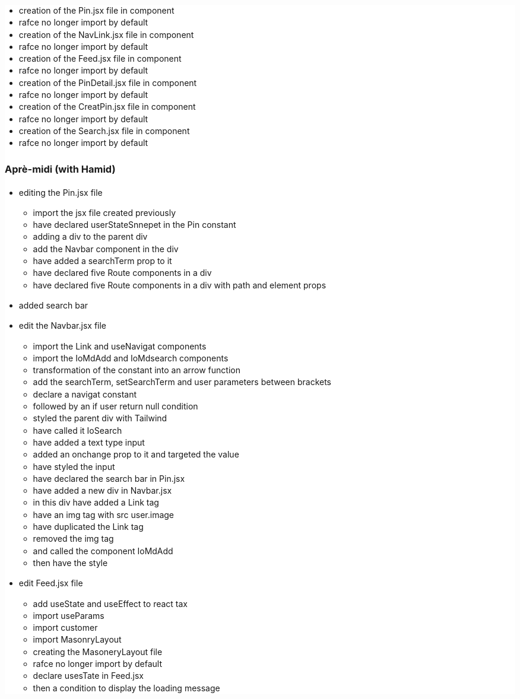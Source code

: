   - creation of the Pin.jsx file in component
  - rafce no longer import by default
  - creation of the NavLink.jsx file in component
  - rafce no longer import by default
  - creation of the Feed.jsx file in component
  - rafce no longer import by default
  - creation of the PinDetail.jsx file in component
  - rafce no longer import by default
  - creation of the CreatPin.jsx file in component
  - rafce no longer import by default
  - creation of the Search.jsx file in component
  - rafce no longer import by default

### Aprè-midi (with Hamid)

- editing the Pin.jsx file
  - import the jsx file created previously
  - have declared userStateSnnepet in the Pin constant
  - adding a div to the parent div
  - add the Navbar component in the div
  - have added a searchTerm prop to it
  - have declared five Route components in a div
  - have declared five Route components in a div with path and element props


- added search bar
- edit the Navbar.jsx file
  - import the Link and useNavigat components
  - import the IoMdAdd and IoMdsearch components
  - transformation of the constant into an arrow function
  - add the searchTerm, setSearchTerm and user parameters between brackets
  - declare a navigat constant
  - followed by an if user return null condition
  - styled the parent div with Tailwind
  - have called it IoSearch
  - have added a text type input
  - added an onchange prop to it and targeted the value
  - have styled the input
  - have declared the search bar in Pin.jsx
  - have added a new div in Navbar.jsx
  - in this div have added a Link tag
  - have an img tag with src user.image
  - have duplicated the Link tag
  - removed the img tag
  - and called the component IoMdAdd
  - then have the style

- edit Feed.jsx file
  - add useState and useEffect to react tax
  - import useParams
  - import customer
  - import MasonryLayout
  - creating the MasoneryLayout file
  - rafce no longer import by default
  - declare usesTate in Feed.jsx
  - then a condition to display the loading message
